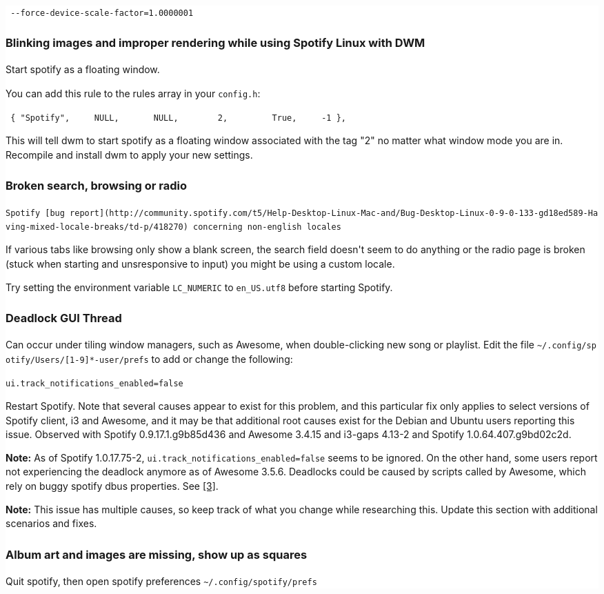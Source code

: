 ```
 --force-device-scale-factor=1.0000001

```

### Blinking images and improper rendering while using Spotify Linux with DWM

Start spotify as a floating window.

You can add this rule to the rules array in your `config.h`:

```
 { "Spotify",     NULL,       NULL,        2,         True,     -1 },

```

This will tell dwm to start spotify as a floating window associated with the tag "2" no matter what window mode you are in. Recompile and install dwm to apply your new settings.

### Broken search, browsing or radio

	Spotify [bug report](http://community.spotify.com/t5/Help-Desktop-Linux-Mac-and/Bug-Desktop-Linux-0-9-0-133-gd18ed589-Having-mixed-locale-breaks/td-p/418270) concerning non-english locales

If various tabs like browsing only show a blank screen, the search field doesn't seem to do anything or the radio page is broken (stuck when starting and unsresponsive to input) you might be using a custom locale.

Try setting the environment variable `LC_NUMERIC` to `en_US.utf8` before starting Spotify.

### Deadlock GUI Thread

Can occur under tiling window managers, such as Awesome, when double-clicking new song or playlist. Edit the file `~/.config/spotify/Users/[1-9]*-user/prefs` to add or change the following:

```
ui.track_notifications_enabled=false

```

Restart Spotify. Note that several causes appear to exist for this problem, and this particular fix only applies to select versions of Spotify client, i3 and Awesome, and it may be that additional root causes exist for the Debian and Ubuntu users reporting this issue. Observed with Spotify 0.9.17.1.g9b85d436 and Awesome 3.4.15 and i3-gaps 4.13-2 and Spotify 1.0.64.407.g9bd02c2d.

**Note:** As of Spotify 1.0.17.75-2, `ui.track_notifications_enabled=false` seems to be ignored. On the other hand, some users report not experiencing the deadlock anymore as of Awesome 3.5.6\. Deadlocks could be caused by scripts called by Awesome, which rely on buggy spotify dbus properties. See [[3]](https://github.com/acrisci/playerctl/issues/20).

**Note:** This issue has multiple causes, so keep track of what you change while researching this. Update this section with additional scenarios and fixes.

### Album art and images are missing, show up as squares

Quit spotify, then open spotify preferences `~/.config/spotify/prefs`
